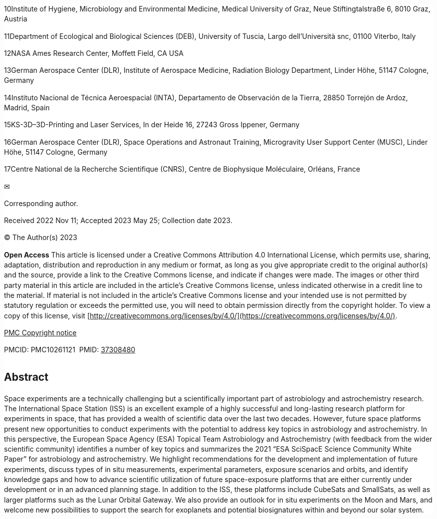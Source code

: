10Institute of Hygiene, Microbiology and Environmental Medicine, Medical University of Graz, Neue Stiftingtalstraße 6, 8010 Graz, Austria

11Department of Ecological and Biological Sciences (DEB), University of Tuscia, Largo dell’Università snc, 01100 Viterbo, Italy

12NASA Ames Research Center, Moffett Field, CA USA

13German Aerospace Center (DLR), Institute of Aerospace Medicine, Radiation Biology Department, Linder Höhe, 51147 Cologne, Germany

14Instituto Nacional de Técnica Aeroespacial (INTA), Departamento de Observación de la Tierra, 28850 Torrejón de Ardoz, Madrid, Spain

15KS-3D–3D-Printing and Laser Services, In der Heide 16, 27243 Gross Ippener, Germany

16German Aerospace Center (DLR), Space Operations and Astronaut Training, Microgravity User Support Center (MUSC), Linder Höhe, 51147 Cologne, Germany

17Centre National de la Recherche Scientifique (CNRS), Centre de Biophysique Moléculaire, Orléans, France

✉

Corresponding author.

Received 2022 Nov 11; Accepted 2023 May 25; Collection date 2023.

© The Author(s) 2023

**Open Access** This article is licensed under a Creative Commons Attribution 4.0 International License, which permits use, sharing, adaptation, distribution and reproduction in any medium or format, as long as you give appropriate credit to the original author(s) and the source, provide a link to the Creative Commons license, and indicate if changes were made. The images or other third party material in this article are included in the article’s Creative Commons license, unless indicated otherwise in a credit line to the material. If material is not included in the article’s Creative Commons license and your intended use is not permitted by statutory regulation or exceeds the permitted use, you will need to obtain permission directly from the copyright holder. To view a copy of this license, visit [http://creativecommons.org/licenses/by/4.0/](https://creativecommons.org/licenses/by/4.0/).

[PMC Copyright notice](/about/copyright/)

PMCID: PMC10261121  PMID: [37308480](https://pubmed.ncbi.nlm.nih.gov/37308480/)

## Abstract

Space experiments are a technically challenging but a scientifically important part of astrobiology and astrochemistry research. The International Space Station (ISS) is an excellent example of a highly successful and long-lasting research platform for experiments in space, that has provided a wealth of scientific data over the last two decades. However, future space platforms present new opportunities to conduct experiments with the potential to address key topics in astrobiology and astrochemistry. In this perspective, the European Space Agency (ESA) Topical Team Astrobiology and Astrochemistry (with feedback from the wider scientific community) identifies a number of key topics and summarizes the 2021 “ESA SciSpacE Science Community White Paper” for astrobiology and astrochemistry. We highlight recommendations for the development and implementation of future experiments, discuss types of in situ measurements, experimental parameters, exposure scenarios and orbits, and identify knowledge gaps and how to advance scientific utilization of future space-exposure platforms that are either currently under development or in an advanced planning stage. In addition to the ISS, these platforms include CubeSats and SmallSats, as well as larger platforms such as the Lunar Orbital Gateway. We also provide an outlook for in situ experiments on the Moon and Mars, and welcome new possibilities to support the search for exoplanets and potential biosignatures within and beyond our solar system.
